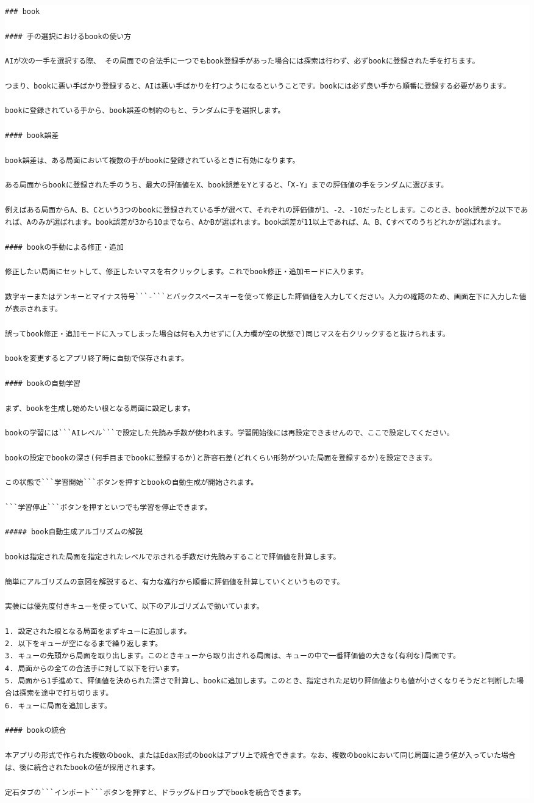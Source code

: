 ```
### book

#### 手の選択におけるbookの使い方

AIが次の一手を選択する際、 その局面での合法手に一つでもbook登録手があった場合には探索は行わず、必ずbookに登録された手を打ちます。

つまり、bookに悪い手ばかり登録すると、AIは悪い手ばかりを打つようになるということです。bookには必ず良い手から順番に登録する必要があります。

bookに登録されている手から、book誤差の制約のもと、ランダムに手を選択します。

#### book誤差

book誤差は、ある局面において複数の手がbookに登録されているときに有効になります。

ある局面からbookに登録された手のうち、最大の評価値をX、book誤差をYとすると、「X-Y」までの評価値の手をランダムに選びます。

例えばある局面からA、B、Cという3つのbookに登録されている手が選べて、それぞれの評価値が1、-2、-10だったとします。このとき、book誤差が2以下であれば、Aのみが選ばれます。book誤差が3から10までなら、AかBが選ばれます。book誤差が11以上であれば、A、B、Cすべてのうちどれかが選ばれます。

#### bookの手動による修正・追加

修正したい局面にセットして、修正したいマスを右クリックします。これでbook修正・追加モードに入ります。

数字キーまたはテンキーとマイナス符号```-```とバックスペースキーを使って修正した評価値を入力してください。入力の確認のため、画面左下に入力した値が表示されます。

誤ってbook修正・追加モードに入ってしまった場合は何も入力せずに(入力欄が空の状態で)同じマスを右クリックすると抜けられます。

bookを変更するとアプリ終了時に自動で保存されます。

#### bookの自動学習

まず、bookを生成し始めたい根となる局面に設定します。

bookの学習には```AIレベル```で設定した先読み手数が使われます。学習開始後には再設定できませんので、ここで設定してください。

bookの設定でbookの深さ(何手目までbookに登録するか)と許容石差(どれくらい形勢がついた局面を登録するか)を設定できます。

この状態で```学習開始```ボタンを押すとbookの自動生成が開始されます。

```学習停止```ボタンを押すといつでも学習を停止できます。

##### book自動生成アルゴリズムの解説

bookは指定された局面を指定されたレベルで示される手数だけ先読みすることで評価値を計算します。

簡単にアルゴリズムの意図を解説すると、有力な進行から順番に評価値を計算していくというものです。

実装には優先度付きキューを使っていて、以下のアルゴリズムで動いています。

1. 設定された根となる局面をまずキューに追加します。
2. 以下をキューが空になるまで繰り返します。
3. キューの先頭から局面を取り出します。このときキューから取り出される局面は、キューの中で一番評価値の大きな(有利な)局面です。
4. 局面からの全ての合法手に対して以下を行います。
5. 局面から1手進めて、評価値を決められた深さで計算し、bookに追加します。このとき、指定された足切り評価値よりも値が小さくなりそうだと判断した場合は探索を途中で打ち切ります。
6. キューに局面を追加します。

#### bookの統合

本アプリの形式で作られた複数のbook、またはEdax形式のbookはアプリ上で統合できます。なお、複数のbookにおいて同じ局面に違う値が入っていた場合は、後に統合されたbookの値が採用されます。

定石タブの```インポート```ボタンを押すと、ドラッグ&ドロップでbookを統合できます。

```